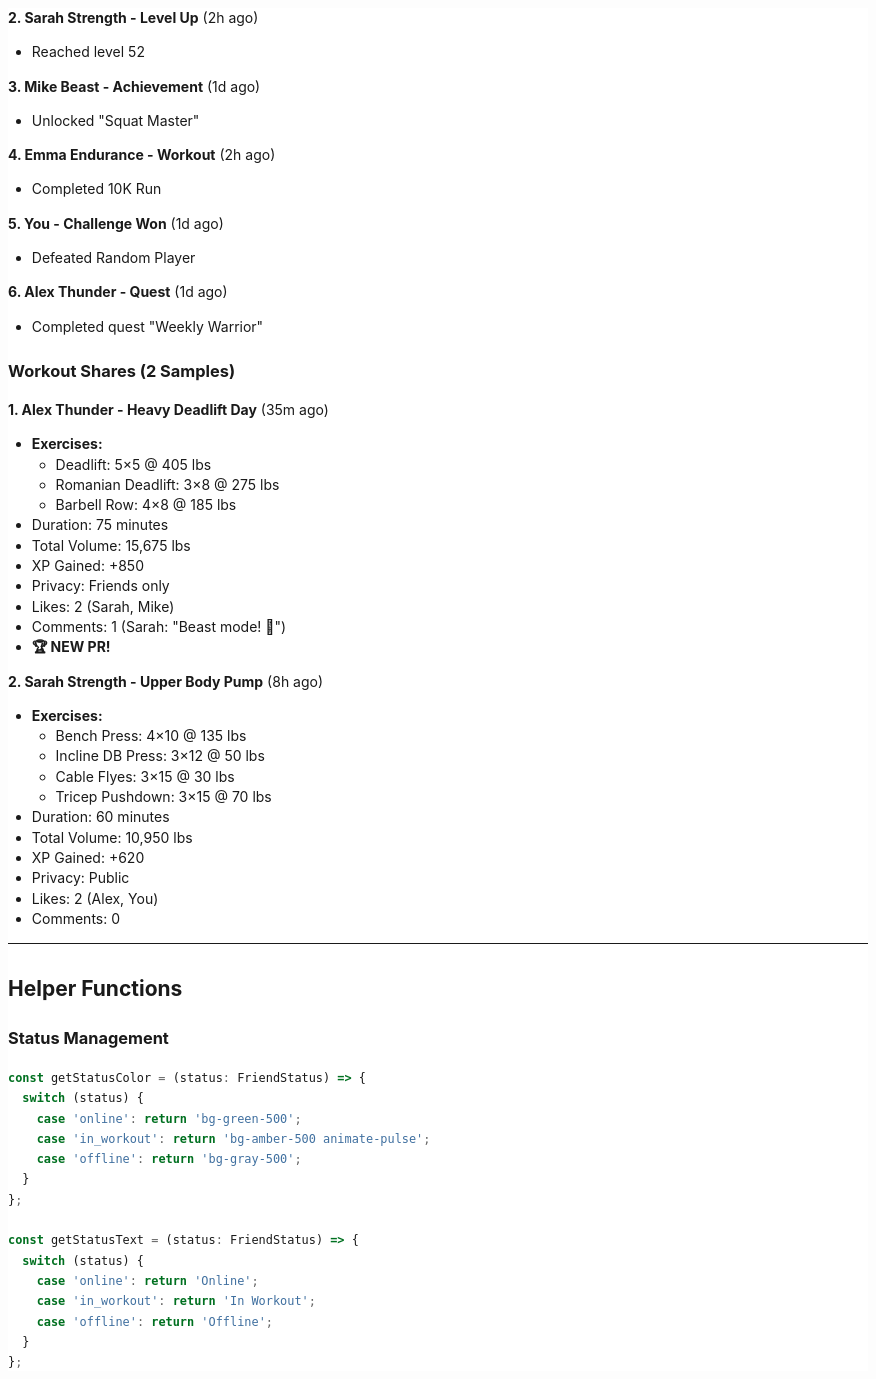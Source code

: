 **2. Sarah Strength - Level Up** (2h ago)
- Reached level 52

**3. Mike Beast - Achievement** (1d ago)
- Unlocked "Squat Master"

**4. Emma Endurance - Workout** (2h ago)
- Completed 10K Run

**5. You - Challenge Won** (1d ago)
- Defeated Random Player

**6. Alex Thunder - Quest** (1d ago)
- Completed quest "Weekly Warrior"

### Workout Shares (2 Samples)

**1. Alex Thunder - Heavy Deadlift Day** (35m ago)
- **Exercises:**
  - Deadlift: 5×5 @ 405 lbs
  - Romanian Deadlift: 3×8 @ 275 lbs
  - Barbell Row: 4×8 @ 185 lbs
- Duration: 75 minutes
- Total Volume: 15,675 lbs
- XP Gained: +850
- Privacy: Friends only
- Likes: 2 (Sarah, Mike)
- Comments: 1 (Sarah: "Beast mode! 💪")
- **🏆 NEW PR!**

**2. Sarah Strength - Upper Body Pump** (8h ago)
- **Exercises:**
  - Bench Press: 4×10 @ 135 lbs
  - Incline DB Press: 3×12 @ 50 lbs
  - Cable Flyes: 3×15 @ 30 lbs
  - Tricep Pushdown: 3×15 @ 70 lbs
- Duration: 60 minutes
- Total Volume: 10,950 lbs
- XP Gained: +620
- Privacy: Public
- Likes: 2 (Alex, You)
- Comments: 0

---

## Helper Functions

### Status Management
```typescript
const getStatusColor = (status: FriendStatus) => {
  switch (status) {
    case 'online': return 'bg-green-500';
    case 'in_workout': return 'bg-amber-500 animate-pulse';
    case 'offline': return 'bg-gray-500';
  }
};

const getStatusText = (status: FriendStatus) => {
  switch (status) {
    case 'online': return 'Online';
    case 'in_workout': return 'In Workout';
    case 'offline': return 'Offline';
  }
};
```
